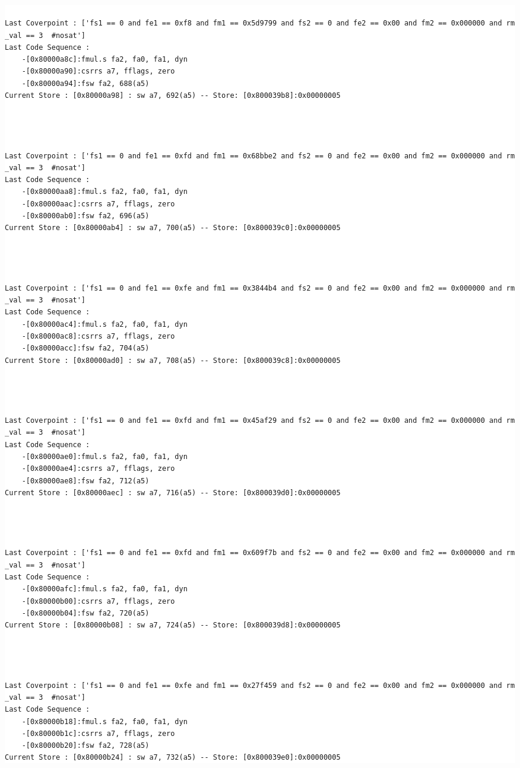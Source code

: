 ```

Last Coverpoint : ['fs1 == 0 and fe1 == 0xf8 and fm1 == 0x5d9799 and fs2 == 0 and fe2 == 0x00 and fm2 == 0x000000 and rm_val == 3  #nosat']
Last Code Sequence : 
	-[0x80000a8c]:fmul.s fa2, fa0, fa1, dyn
	-[0x80000a90]:csrrs a7, fflags, zero
	-[0x80000a94]:fsw fa2, 688(a5)
Current Store : [0x80000a98] : sw a7, 692(a5) -- Store: [0x800039b8]:0x00000005




Last Coverpoint : ['fs1 == 0 and fe1 == 0xfd and fm1 == 0x68bbe2 and fs2 == 0 and fe2 == 0x00 and fm2 == 0x000000 and rm_val == 3  #nosat']
Last Code Sequence : 
	-[0x80000aa8]:fmul.s fa2, fa0, fa1, dyn
	-[0x80000aac]:csrrs a7, fflags, zero
	-[0x80000ab0]:fsw fa2, 696(a5)
Current Store : [0x80000ab4] : sw a7, 700(a5) -- Store: [0x800039c0]:0x00000005




Last Coverpoint : ['fs1 == 0 and fe1 == 0xfe and fm1 == 0x3844b4 and fs2 == 0 and fe2 == 0x00 and fm2 == 0x000000 and rm_val == 3  #nosat']
Last Code Sequence : 
	-[0x80000ac4]:fmul.s fa2, fa0, fa1, dyn
	-[0x80000ac8]:csrrs a7, fflags, zero
	-[0x80000acc]:fsw fa2, 704(a5)
Current Store : [0x80000ad0] : sw a7, 708(a5) -- Store: [0x800039c8]:0x00000005




Last Coverpoint : ['fs1 == 0 and fe1 == 0xfd and fm1 == 0x45af29 and fs2 == 0 and fe2 == 0x00 and fm2 == 0x000000 and rm_val == 3  #nosat']
Last Code Sequence : 
	-[0x80000ae0]:fmul.s fa2, fa0, fa1, dyn
	-[0x80000ae4]:csrrs a7, fflags, zero
	-[0x80000ae8]:fsw fa2, 712(a5)
Current Store : [0x80000aec] : sw a7, 716(a5) -- Store: [0x800039d0]:0x00000005




Last Coverpoint : ['fs1 == 0 and fe1 == 0xfd and fm1 == 0x609f7b and fs2 == 0 and fe2 == 0x00 and fm2 == 0x000000 and rm_val == 3  #nosat']
Last Code Sequence : 
	-[0x80000afc]:fmul.s fa2, fa0, fa1, dyn
	-[0x80000b00]:csrrs a7, fflags, zero
	-[0x80000b04]:fsw fa2, 720(a5)
Current Store : [0x80000b08] : sw a7, 724(a5) -- Store: [0x800039d8]:0x00000005




Last Coverpoint : ['fs1 == 0 and fe1 == 0xfe and fm1 == 0x27f459 and fs2 == 0 and fe2 == 0x00 and fm2 == 0x000000 and rm_val == 3  #nosat']
Last Code Sequence : 
	-[0x80000b18]:fmul.s fa2, fa0, fa1, dyn
	-[0x80000b1c]:csrrs a7, fflags, zero
	-[0x80000b20]:fsw fa2, 728(a5)
Current Store : [0x80000b24] : sw a7, 732(a5) -- Store: [0x800039e0]:0x00000005
```